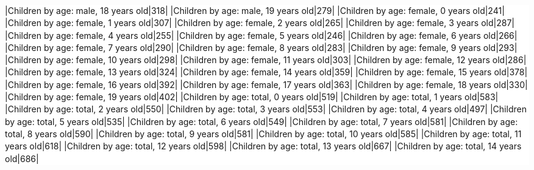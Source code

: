 |Children by age: male, 18 years old|318|
|Children by age: male, 19 years old|279|
|Children by age: female, 0 years old|241|
|Children by age: female, 1 years old|307|
|Children by age: female, 2 years old|265|
|Children by age: female, 3 years old|287|
|Children by age: female, 4 years old|255|
|Children by age: female, 5 years old|246|
|Children by age: female, 6 years old|266|
|Children by age: female, 7 years old|290|
|Children by age: female, 8 years old|283|
|Children by age: female, 9 years old|293|
|Children by age: female, 10 years old|298|
|Children by age: female, 11 years old|303|
|Children by age: female, 12 years old|286|
|Children by age: female, 13 years old|324|
|Children by age: female, 14 years old|359|
|Children by age: female, 15 years old|378|
|Children by age: female, 16 years old|392|
|Children by age: female, 17 years old|363|
|Children by age: female, 18 years old|330|
|Children by age: female, 19 years old|402|
|Children by age: total, 0 years old|519|
|Children by age: total, 1 years old|583|
|Children by age: total, 2 years old|550|
|Children by age: total, 3 years old|553|
|Children by age: total, 4 years old|497|
|Children by age: total, 5 years old|535|
|Children by age: total, 6 years old|549|
|Children by age: total, 7 years old|581|
|Children by age: total, 8 years old|590|
|Children by age: total, 9 years old|581|
|Children by age: total, 10 years old|585|
|Children by age: total, 11 years old|618|
|Children by age: total, 12 years old|598|
|Children by age: total, 13 years old|667|
|Children by age: total, 14 years old|686|